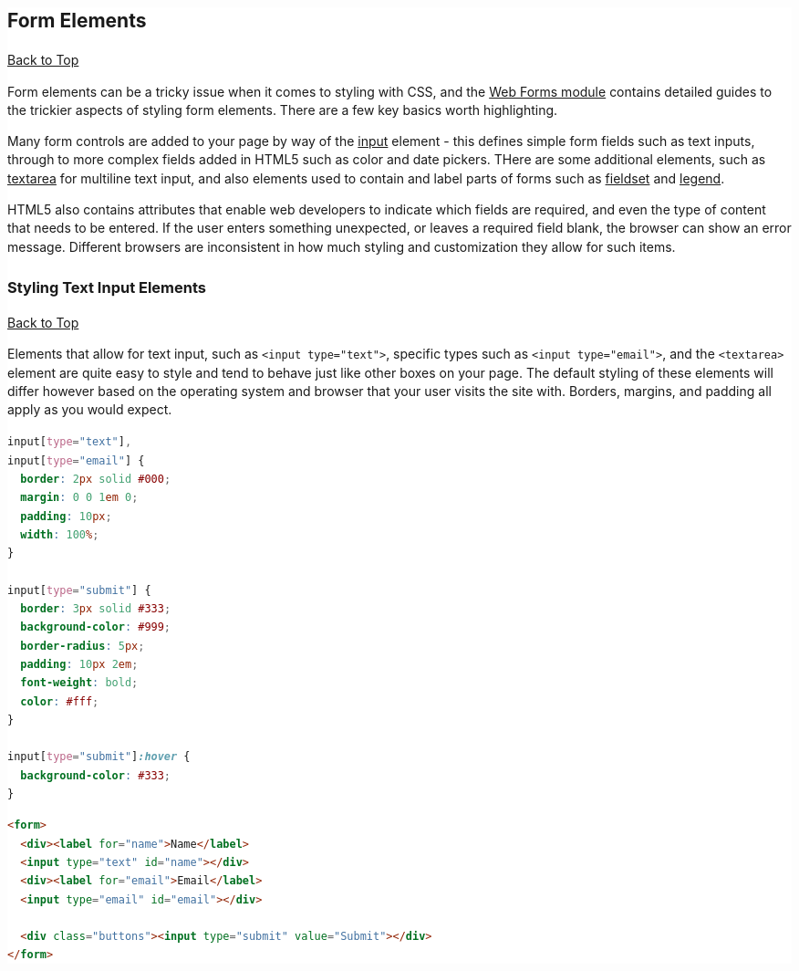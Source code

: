 ## Form Elements
[Back to Top](#images-media-and-form-elements)

Form elements can be a tricky issue when it comes to styling with CSS, and the [Web Forms module](https://developer.mozilla.org/en-US/docs/Learn/Forms) contains detailed guides to the trickier aspects of styling form elements. There are a few key basics worth highlighting.

Many form controls are added to your page by way of the [input](https://developer.mozilla.org/en-US/docs/Web/HTML/Element/input) element - this defines simple form fields such as text inputs, through to more complex fields added in HTML5 such as color and date pickers. THere are some additional elements, such as [textarea](https://developer.mozilla.org/en-US/docs/Web/HTML/Element/textarea) for multiline text input, and also elements used to contain and label parts of forms such as [fieldset](https://developer.mozilla.org/en-US/docs/Web/HTML/Element/fieldset) and [legend](https://developer.mozilla.org/en-US/docs/Web/HTML/Element/legend).

HTML5 also contains attributes that enable web developers to indicate which fields are required, and even the type of content that needs to be entered. If the user enters something unexpected, or leaves a required field blank, the browser can show an error message. Different browsers are inconsistent in how much styling and customization they allow for such items.

### Styling Text Input Elements
[Back to Top](#images-media-and-form-elements)

Elements that allow for text input, such as `<input type="text">`, specific types such as `<input type="email">`, and the `<textarea>` element are quite easy to style and tend to behave just like other boxes on your page. The default styling of these elements will differ however based on the operating system and browser that your user visits the site with. Borders, margins, and padding all apply as you would expect.

```css
input[type="text"],
input[type="email"] {
  border: 2px solid #000;
  margin: 0 0 1em 0;
  padding: 10px;
  width: 100%;
}

input[type="submit"] {
  border: 3px solid #333;
  background-color: #999;
  border-radius: 5px;
  padding: 10px 2em;
  font-weight: bold;
  color: #fff;
}

input[type="submit"]:hover {
  background-color: #333;
}
```

```html
<form>
  <div><label for="name">Name</label>
  <input type="text" id="name"></div>
  <div><label for="email">Email</label>
  <input type="email" id="email"></div>

  <div class="buttons"><input type="submit" value="Submit"></div>
</form>
```
